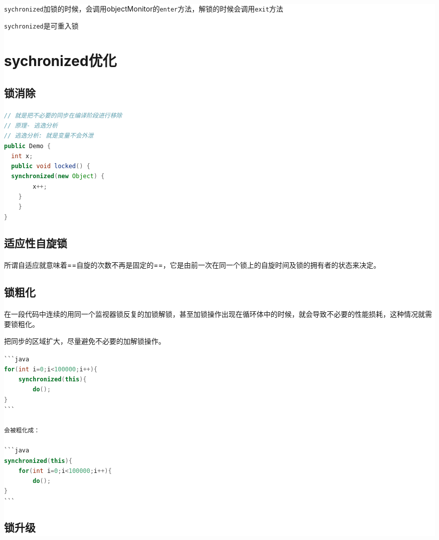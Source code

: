 `sychronized`加锁的时候，会调用objectMonitor的`enter`方法，解锁的时候会调用`exit`方法

`sychronized`是可重入锁

# sychronized优化

## 锁消除

```java
// 就是把不必要的同步在编译阶段进行移除
// 原理- 逃逸分析
// 逃逸分析: 就是变量不会外泄
public Demo {
  int x;
  public void locked() {
  synchronized(new Object) {
    	x++;
  	}
	}
}
```

## 适应性自旋锁

所谓自适应就意味着==自旋的次数不再是固定的==，它是由前一次在同一个锁上的自旋时间及锁的拥有者的状态来决定。

## 锁粗化

在一段代码中连续的用同一个监视器锁反复的加锁解锁，甚至加锁操作出现在循环体中的时候，就会导致不必要的性能损耗，这种情况就需要锁粗化。

把同步的区域扩大，尽量避免不必要的加解锁操作。

```java
```java
for(int i=0;i<100000;i++){
    synchronized(this){
        do();
}
​```

会被粗化成：

​```java
synchronized(this){
    for(int i=0;i<100000;i++){
        do();
}
​```
```

## 锁升级
